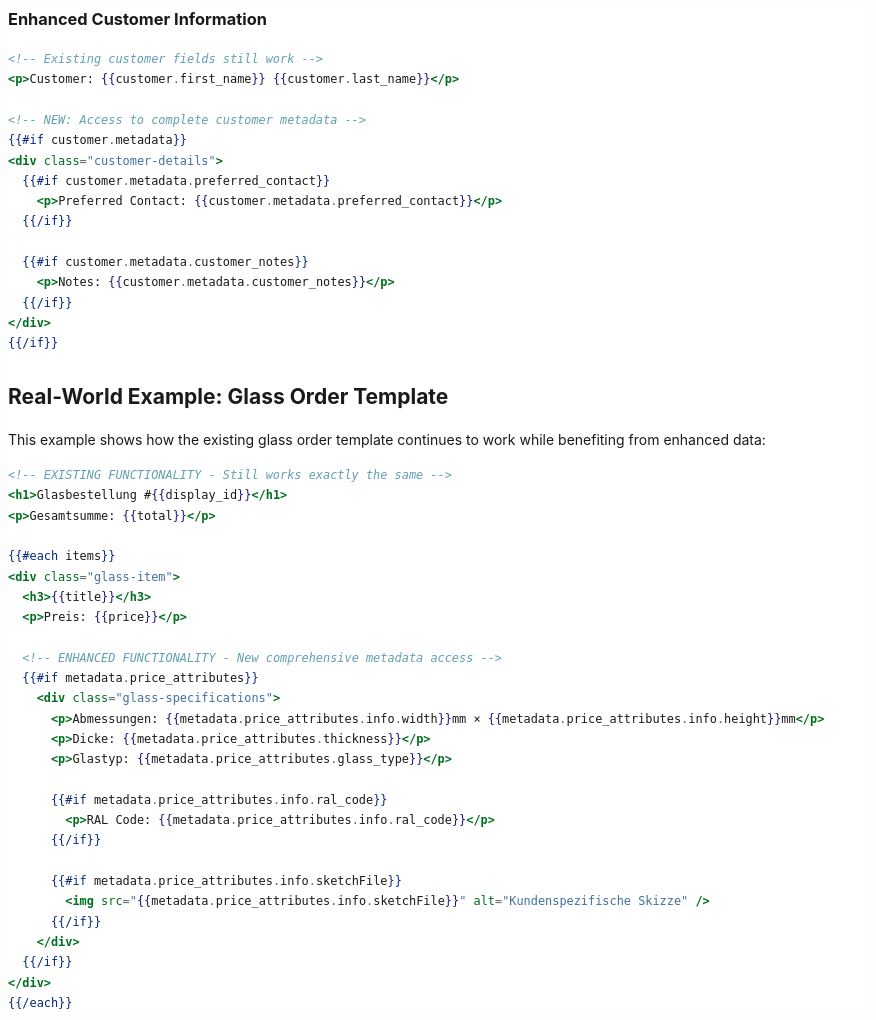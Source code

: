 ### Enhanced Customer Information
```handlebars
<!-- Existing customer fields still work -->
<p>Customer: {{customer.first_name}} {{customer.last_name}}</p>

<!-- NEW: Access to complete customer metadata -->
{{#if customer.metadata}}
<div class="customer-details">
  {{#if customer.metadata.preferred_contact}}
    <p>Preferred Contact: {{customer.metadata.preferred_contact}}</p>
  {{/if}}
  
  {{#if customer.metadata.customer_notes}}
    <p>Notes: {{customer.metadata.customer_notes}}</p>
  {{/if}}
</div>
{{/if}}
```

## Real-World Example: Glass Order Template

This example shows how the existing glass order template continues to work while benefiting from enhanced data:

```handlebars
<!-- EXISTING FUNCTIONALITY - Still works exactly the same -->
<h1>Glasbestellung #{{display_id}}</h1>
<p>Gesamtsumme: {{total}}</p>

{{#each items}}
<div class="glass-item">
  <h3>{{title}}</h3>
  <p>Preis: {{price}}</p>
  
  <!-- ENHANCED FUNCTIONALITY - New comprehensive metadata access -->
  {{#if metadata.price_attributes}}
    <div class="glass-specifications">
      <p>Abmessungen: {{metadata.price_attributes.info.width}}mm × {{metadata.price_attributes.info.height}}mm</p>
      <p>Dicke: {{metadata.price_attributes.thickness}}</p>
      <p>Glastyp: {{metadata.price_attributes.glass_type}}</p>
      
      {{#if metadata.price_attributes.info.ral_code}}
        <p>RAL Code: {{metadata.price_attributes.info.ral_code}}</p>
      {{/if}}
      
      {{#if metadata.price_attributes.info.sketchFile}}
        <img src="{{metadata.price_attributes.info.sketchFile}}" alt="Kundenspezifische Skizze" />
      {{/if}}
    </div>
  {{/if}}
</div>
{{/each}}
```
